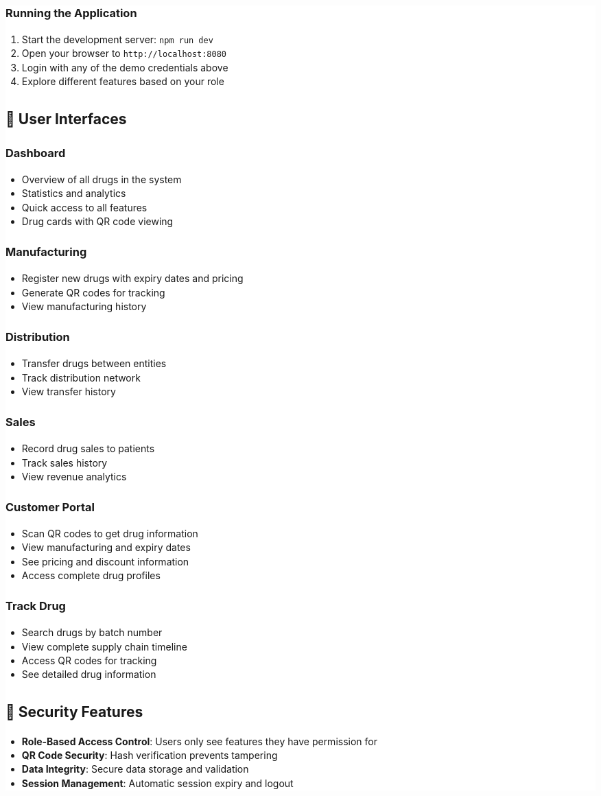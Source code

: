 ### Running the Application
1. Start the development server: `npm run dev`
2. Open your browser to `http://localhost:8080`
3. Login with any of the demo credentials above
4. Explore different features based on your role

## 📱 User Interfaces

### **Dashboard**
- Overview of all drugs in the system
- Statistics and analytics
- Quick access to all features
- Drug cards with QR code viewing

### **Manufacturing**
- Register new drugs with expiry dates and pricing
- Generate QR codes for tracking
- View manufacturing history

### **Distribution**
- Transfer drugs between entities
- Track distribution network
- View transfer history

### **Sales**
- Record drug sales to patients
- Track sales history
- View revenue analytics

### **Customer Portal**
- Scan QR codes to get drug information
- View manufacturing and expiry dates
- See pricing and discount information
- Access complete drug profiles

### **Track Drug**
- Search drugs by batch number
- View complete supply chain timeline
- Access QR codes for tracking
- See detailed drug information

## 🔐 Security Features

- **Role-Based Access Control**: Users only see features they have permission for
- **QR Code Security**: Hash verification prevents tampering
- **Data Integrity**: Secure data storage and validation
- **Session Management**: Automatic session expiry and logout
